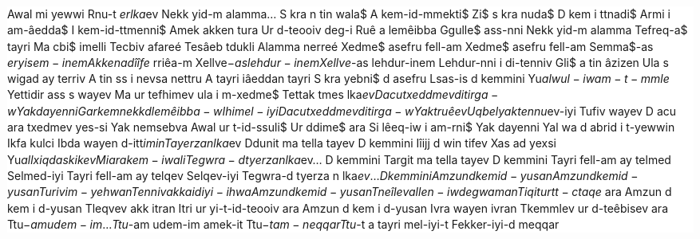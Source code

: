 Awal mi yewwi
Rnu-t $er lka$ev
Nekk yid-m alamma…
S kra n tin wala$ A kem-id-mmekti$
Zi$ s kra nuda$
D kem i ttnadi$
Armi i am-âedda$ I kem-id-ttmenni$
Amek akken tura
Ur d-teooiv deg-i
Ruê a lemêibba Ggulle$ ass-nni
Nekk yid-m alamma Tefreq-a$ tayri
Ma cbi$ imelli Tecbiv afareé Tesâeb tdukli Alamma nerreé
Xedme$ asefru fell-am
Xedme$ asefru fell-am
Semma$-as $er yisem-inem
Akken ad îîfe$ rriêa-m Xellve$-as lehdur-inem Xellve$-as lehdur-inem
Lehdur-nni i di-tenniv
Gli$ a tin âzizen
Ula s wigad ay terriv
A tin ss i nevsa nettru
A tayri iâeddan tayri
S kra yebni$ d asefru
Lsas-is d kemmini
Yu$al wul-iw a m-t-mmle$
Yettidir ass s wayev
Ma ur tefhimev ula i m-xedme$
Tettak tmes lka$ev
D acu txeddmev di tirga-w Yak dayenni
Gar kem nekk d lemêibba-w Ihi mel-iyi
D acu txeddmev di tirga-w Yak truêev
Uqbel yak tennu$ev-iyi Tufiv wayev
D acu ara txedmev yes-si Yak nemsebva
Awal ur t-id-ssuli$
Ur ddime$ ara
Si lêeq-iw i am-rni$ Yak dayenni
Yal wa d abrid i t-yewwin Ikfa kulci
Ibda wayen d-itt$imin
Tayerza n lka$ev
Ddunit ma tella tayev D kemmini
Iîijj d win tifev
Xas ad yexsi
Yu$al lxiq d askikev
Mi ara kem-iwali
Tegwra-d tyerza n lka$ev… D kemmini
Targit ma tella tayev D kemmini
Tayri fell-am ay telmed Selmed-iyi
Tayri fell-am ay telqev Selqev-iyi
Tegwra-d tyerza n lka$ev… D kemmini
Amzun d kem i d-yusan
Amzun d kem i d-yusan
Turiv i m-yehwan
Tenniv akka i di yi-ihwa
Amzun d kem i d-yusan
Tneîlev allen-iw deg waman
Tiqit ur tt-ctaqe$ ara
Amzun d kem i d-yusan
Tleqvev akk itran
Itri ur yi-t-id-teooiv ara
Amzun d kem i d-yusan
Ivra wayen ivran
Tkemmlev ur d-teêbisev ara Ttu$-am udem-im...
Ttu$-am udem-im amek-it
Ttu$-t a m-neqqar
Ttu$-t a tayri mel-iyi-t Fekker-iyi-d meqqar